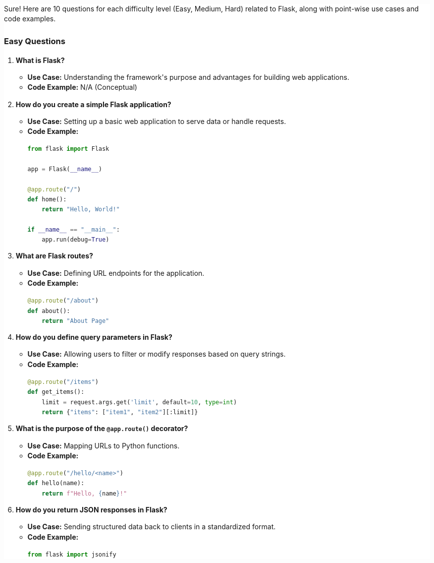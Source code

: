 Sure! Here are 10 questions for each difficulty level (Easy, Medium, Hard) related to Flask, along with point-wise use cases and code examples.

### Easy Questions

1. **What is Flask?**
   - **Use Case:** Understanding the framework's purpose and advantages for building web applications.
   - **Code Example:** N/A (Conceptual)

2. **How do you create a simple Flask application?**
   - **Use Case:** Setting up a basic web application to serve data or handle requests.
   - **Code Example:**
     ```python
     from flask import Flask

     app = Flask(__name__)

     @app.route("/")
     def home():
         return "Hello, World!"

     if __name__ == "__main__":
         app.run(debug=True)
     ```

3. **What are Flask routes?**
   - **Use Case:** Defining URL endpoints for the application.
   - **Code Example:**
     ```python
     @app.route("/about")
     def about():
         return "About Page"
     ```

4. **How do you define query parameters in Flask?**
   - **Use Case:** Allowing users to filter or modify responses based on query strings.
   - **Code Example:**
     ```python
     @app.route("/items")
     def get_items():
         limit = request.args.get('limit', default=10, type=int)
         return {"items": ["item1", "item2"][:limit]}
     ```

5. **What is the purpose of the `@app.route()` decorator?**
   - **Use Case:** Mapping URLs to Python functions.
   - **Code Example:**
     ```python
     @app.route("/hello/<name>")
     def hello(name):
         return f"Hello, {name}!"
     ```

6. **How do you return JSON responses in Flask?**
   - **Use Case:** Sending structured data back to clients in a standardized format.
   - **Code Example:**
     ```python
     from flask import jsonify

